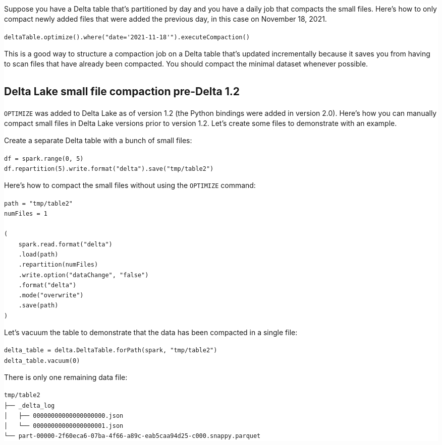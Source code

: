 Suppose you have a Delta table that’s partitioned by day and you have a daily job that compacts the small files. Here’s how to only compact newly added files that were added the previous day, in this case on November 18, 2021.

```
deltaTable.optimize().where("date='2021-11-18'").executeCompaction()
```

This is a good way to structure a compaction job on a Delta table that’s updated incrementally because it saves you from having to scan files that have already been compacted. You should compact the minimal dataset whenever possible.

## Delta Lake small file compaction pre-Delta 1.2

`OPTIMIZE` was added to Delta Lake as of version 1.2 (the Python bindings were added in version 2.0). Here’s how you can manually compact small files in Delta Lake versions prior to version 1.2. Let’s create some files to demonstrate with an example.

Create a separate Delta table with a bunch of small files:

```
df = spark.range(0, 5)
df.repartition(5).write.format("delta").save("tmp/table2")
```

Here’s how to compact the small files without using the `OPTIMIZE` command:

```
path = "tmp/table2"
numFiles = 1

(
    spark.read.format("delta")
    .load(path)
    .repartition(numFiles)
    .write.option("dataChange", "false")
    .format("delta")
    .mode("overwrite")
    .save(path)
)
```

Let’s vacuum the table to demonstrate that the data has been compacted in a single file:

```
delta_table = delta.DeltaTable.forPath(spark, "tmp/table2")
delta_table.vacuum(0)
```

There is only one remaining data file:

```
tmp/table2
├── _delta_log
│   ├── 00000000000000000000.json
│   └── 00000000000000000001.json
└── part-00000-2f60eca6-07ba-4f66-a89c-eab5caa94d25-c000.snappy.parquet
```
